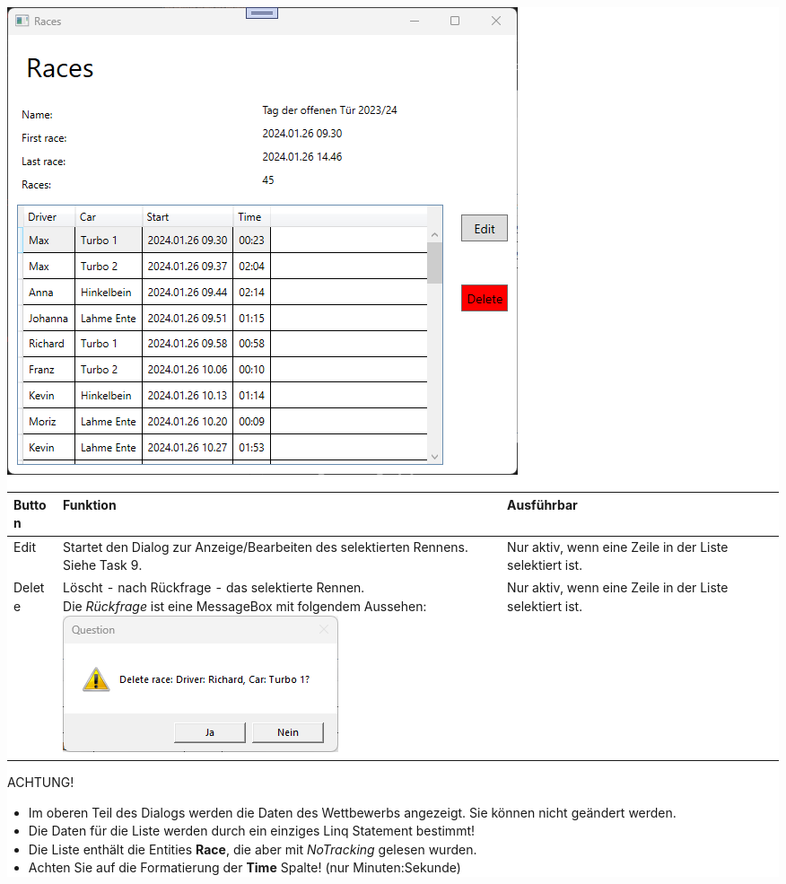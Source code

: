 ![image info](./images/RacesWindow.png)

| Button | Funktion | Ausführbar |
| :- | :--------- | :--- |
| Edit | Startet den Dialog zur Anzeige/Bearbeiten des selektierten Rennens. Siehe Task 9.| Nur aktiv, wenn eine Zeile in der Liste selektiert ist. |
| Delete | Löscht - nach Rückfrage - das selektierte Rennen.<br>Die *Rückfrage* ist eine MessageBox mit folgendem Aussehen:<br>![image info](./images/AskDeleteRace.png) | Nur aktiv, wenn eine Zeile in der Liste selektiert ist. |


ACHTUNG!

* Im oberen Teil des Dialogs werden die Daten des Wettbewerbs angezeigt. Sie können nicht geändert werden.
* Die Daten für die Liste werden durch ein einziges Linq Statement bestimmt! 
* Die Liste enthält die Entities **Race**, die aber mit *NoTracking* gelesen wurden.
* Achten Sie auf die Formatierung der **Time** Spalte! (nur Minuten:Sekunde)
